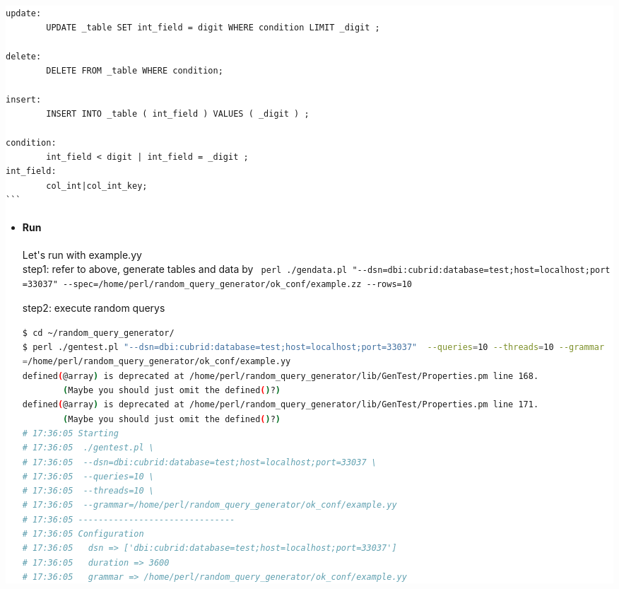     update:
            UPDATE _table SET int_field = digit WHERE condition LIMIT _digit ;

    delete:
            DELETE FROM _table WHERE condition;

    insert:
            INSERT INTO _table ( int_field ) VALUES ( _digit ) ;

    condition:
            int_field < digit | int_field = _digit ;
    int_field:
            col_int|col_int_key;
    ```


   * #### Run
     Let's run with example.yy   
     step1: refer to above, generate tables and data by ` perl ./gendata.pl "--dsn=dbi:cubrid:database=test;host=localhost;port=33037" --spec=/home/perl/random_query_generator/ok_conf/example.zz --rows=10`     
     
     step2: execute random querys    
     ```bash
     $ cd ~/random_query_generator/
     $ perl ./gentest.pl "--dsn=dbi:cubrid:database=test;host=localhost;port=33037"  --queries=10 --threads=10 --grammar=/home/perl/random_query_generator/ok_conf/example.yy   
     defined(@array) is deprecated at /home/perl/random_query_generator/lib/GenTest/Properties.pm line 168.
             (Maybe you should just omit the defined()?)
     defined(@array) is deprecated at /home/perl/random_query_generator/lib/GenTest/Properties.pm line 171.
             (Maybe you should just omit the defined()?)
     # 17:36:05 Starting 
     # 17:36:05  ./gentest.pl \ 
     # 17:36:05  --dsn=dbi:cubrid:database=test;host=localhost;port=33037 \ 
     # 17:36:05  --queries=10 \ 
     # 17:36:05  --threads=10 \ 
     # 17:36:05  --grammar=/home/perl/random_query_generator/ok_conf/example.yy
     # 17:36:05 -------------------------------
     # 17:36:05 Configuration
     # 17:36:05   dsn => ['dbi:cubrid:database=test;host=localhost;port=33037']
     # 17:36:05   duration => 3600
     # 17:36:05   grammar => /home/perl/random_query_generator/ok_conf/example.yy